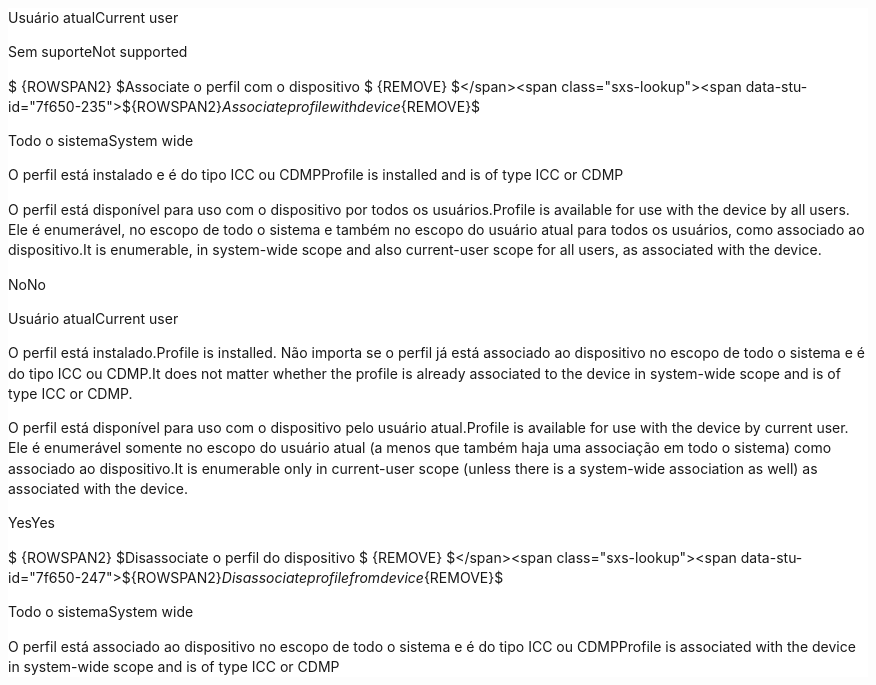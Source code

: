 <span data-ttu-id="7f650-233">Usuário atual</span><span class="sxs-lookup"><span data-stu-id="7f650-233">Current user</span></span>

<span data-ttu-id="7f650-234">Sem suporte</span><span class="sxs-lookup"><span data-stu-id="7f650-234">Not supported</span></span>

<span data-ttu-id="7f650-235">$ {ROWSPAN2} $Associate o perfil com o dispositivo $ {REMOVE} $</span><span class="sxs-lookup"><span data-stu-id="7f650-235">${ROWSPAN2}$Associate profile with device${REMOVE}$</span></span>  

<span data-ttu-id="7f650-236">Todo o sistema</span><span class="sxs-lookup"><span data-stu-id="7f650-236">System wide</span></span>

<span data-ttu-id="7f650-237">O perfil está instalado e é do tipo ICC ou CDMP</span><span class="sxs-lookup"><span data-stu-id="7f650-237">Profile is installed and is of type ICC or CDMP</span></span>

<span data-ttu-id="7f650-238">O perfil está disponível para uso com o dispositivo por todos os usuários.</span><span class="sxs-lookup"><span data-stu-id="7f650-238">Profile is available for use with the device by all users.</span></span> <span data-ttu-id="7f650-239">Ele é enumerável, no escopo de todo o sistema e também no escopo do usuário atual para todos os usuários, como associado ao dispositivo.</span><span class="sxs-lookup"><span data-stu-id="7f650-239">It is enumerable, in system-wide scope and also current-user scope for all users, as associated with the device.</span></span>

<span data-ttu-id="7f650-240">No</span><span class="sxs-lookup"><span data-stu-id="7f650-240">No</span></span>

<span data-ttu-id="7f650-241">Usuário atual</span><span class="sxs-lookup"><span data-stu-id="7f650-241">Current user</span></span>

<span data-ttu-id="7f650-242">O perfil está instalado.</span><span class="sxs-lookup"><span data-stu-id="7f650-242">Profile is installed.</span></span> <span data-ttu-id="7f650-243">Não importa se o perfil já está associado ao dispositivo no escopo de todo o sistema e é do tipo ICC ou CDMP.</span><span class="sxs-lookup"><span data-stu-id="7f650-243">It does not matter whether the profile is already associated to the device in system-wide scope and is of type ICC or CDMP.</span></span>

<span data-ttu-id="7f650-244">O perfil está disponível para uso com o dispositivo pelo usuário atual.</span><span class="sxs-lookup"><span data-stu-id="7f650-244">Profile is available for use with the device by current user.</span></span> <span data-ttu-id="7f650-245">Ele é enumerável somente no escopo do usuário atual (a menos que também haja uma associação em todo o sistema) como associado ao dispositivo.</span><span class="sxs-lookup"><span data-stu-id="7f650-245">It is enumerable only in current-user scope (unless there is a system-wide association as well) as associated with the device.</span></span>

<span data-ttu-id="7f650-246">Yes</span><span class="sxs-lookup"><span data-stu-id="7f650-246">Yes</span></span>

<span data-ttu-id="7f650-247">$ {ROWSPAN2} $Disassociate o perfil do dispositivo $ {REMOVE} $</span><span class="sxs-lookup"><span data-stu-id="7f650-247">${ROWSPAN2}$Disassociate profile from device${REMOVE}$</span></span>  

<span data-ttu-id="7f650-248">Todo o sistema</span><span class="sxs-lookup"><span data-stu-id="7f650-248">System wide</span></span>

<span data-ttu-id="7f650-249">O perfil está associado ao dispositivo no escopo de todo o sistema e é do tipo ICC ou CDMP</span><span class="sxs-lookup"><span data-stu-id="7f650-249">Profile is associated with the device in system-wide scope and is of type ICC or CDMP</span></span>

